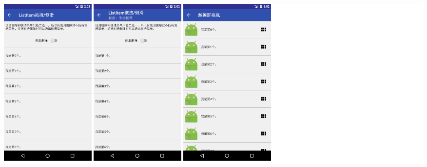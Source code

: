 <img src="./image/4.gif" width="180px"/> <img src="./image/5.gif" width="180px"/> <img src="./image/6.gif" width="180px"/>
